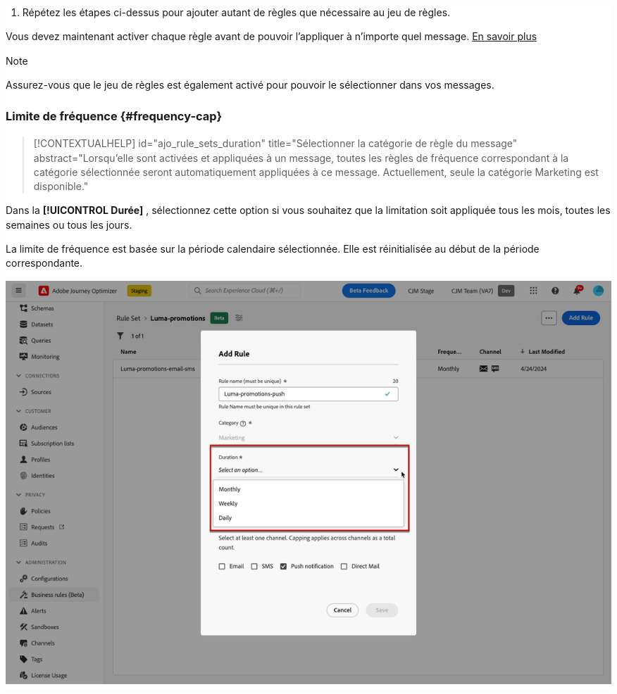 1. Répétez les étapes ci-dessus pour ajouter autant de règles que nécessaire au jeu de règles.

Vous devez maintenant activer chaque règle avant de pouvoir l’appliquer à n’importe quel message. [En savoir plus](#activate-rule)

>[!NOTE]
>
>Assurez-vous que le jeu de règles est également activé pour pouvoir le sélectionner dans vos messages.

### Limite de fréquence {#frequency-cap}

>[!CONTEXTUALHELP]
>id="ajo_rule_sets_duration"
>title="Sélectionner la catégorie de règle du message"
>abstract="Lorsqu’elle sont activées et appliquées à un message, toutes les règles de fréquence correspondant à la catégorie sélectionnée seront automatiquement appliquées à ce message. Actuellement, seule la catégorie Marketing est disponible."

Dans la **[!UICONTROL Durée]** , sélectionnez cette option si vous souhaitez que la limitation soit appliquée tous les mois, toutes les semaines ou tous les jours.

La limite de fréquence est basée sur la période calendaire sélectionnée. Elle est réinitialisée au début de la période correspondante.

![](assets/rule-set-capping-duration.png)
